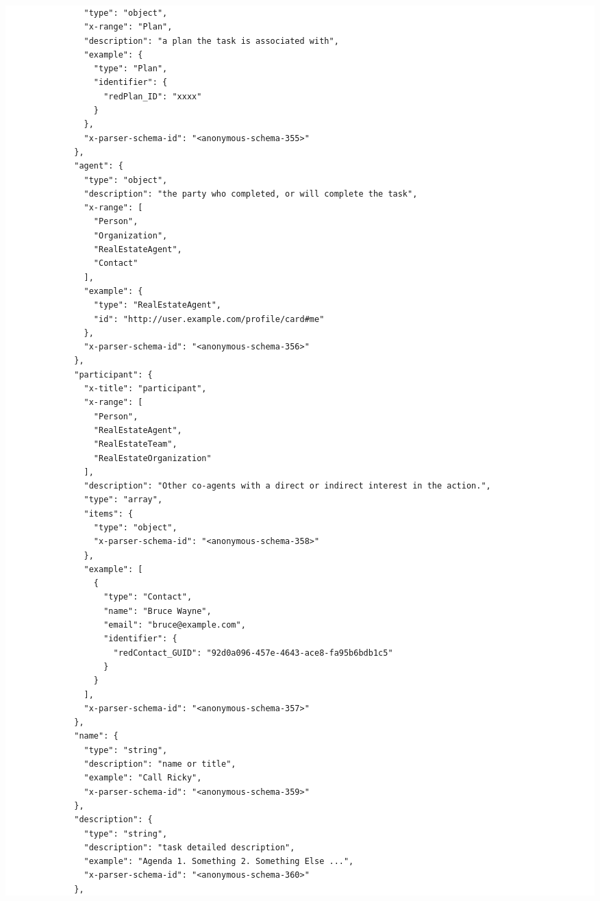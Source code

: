                     "type": "object",
                    "x-range": "Plan",
                    "description": "a plan the task is associated with",
                    "example": {
                      "type": "Plan",
                      "identifier": {
                        "redPlan_ID": "xxxx"
                      }
                    },
                    "x-parser-schema-id": "<anonymous-schema-355>"
                  },
                  "agent": {
                    "type": "object",
                    "description": "the party who completed, or will complete the task",
                    "x-range": [
                      "Person",
                      "Organization",
                      "RealEstateAgent",
                      "Contact"
                    ],
                    "example": {
                      "type": "RealEstateAgent",
                      "id": "http://user.example.com/profile/card#me"
                    },
                    "x-parser-schema-id": "<anonymous-schema-356>"
                  },
                  "participant": {
                    "x-title": "participant",
                    "x-range": [
                      "Person",
                      "RealEstateAgent",
                      "RealEstateTeam",
                      "RealEstateOrganization"
                    ],
                    "description": "Other co-agents with a direct or indirect interest in the action.",
                    "type": "array",
                    "items": {
                      "type": "object",
                      "x-parser-schema-id": "<anonymous-schema-358>"
                    },
                    "example": [
                      {
                        "type": "Contact",
                        "name": "Bruce Wayne",
                        "email": "bruce@example.com",
                        "identifier": {
                          "redContact_GUID": "92d0a096-457e-4643-ace8-fa95b6bdb1c5"
                        }
                      }
                    ],
                    "x-parser-schema-id": "<anonymous-schema-357>"
                  },
                  "name": {
                    "type": "string",
                    "description": "name or title",
                    "example": "Call Ricky",
                    "x-parser-schema-id": "<anonymous-schema-359>"
                  },
                  "description": {
                    "type": "string",
                    "description": "task detailed description",
                    "example": "Agenda 1. Something 2. Something Else ...",
                    "x-parser-schema-id": "<anonymous-schema-360>"
                  },